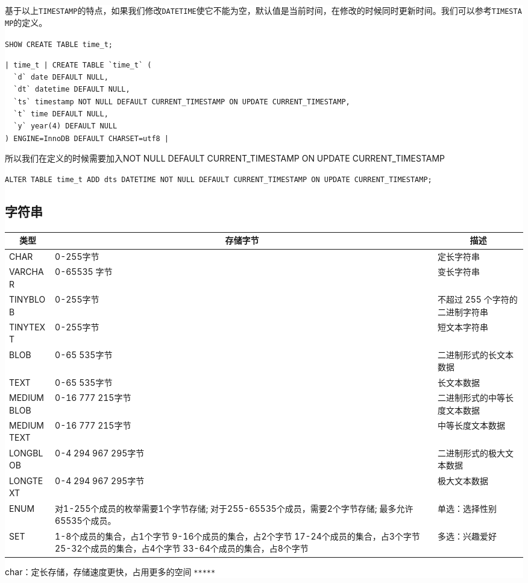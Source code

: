 

基于以上`TIMESTAMP`的特点，如果我们修改`DATETIME`使它不能为空，默认值是当前时间，在修改的时候同时更新时间。我们可以参考`TIMESTAMP`的定义。

```mysql
SHOW CREATE TABLE time_t;

```

```
| time_t | CREATE TABLE `time_t` (
  `d` date DEFAULT NULL,
  `dt` datetime DEFAULT NULL,
  `ts` timestamp NOT NULL DEFAULT CURRENT_TIMESTAMP ON UPDATE CURRENT_TIMESTAMP,
  `t` time DEFAULT NULL,
  `y` year(4) DEFAULT NULL
) ENGINE=InnoDB DEFAULT CHARSET=utf8 |

```

所以我们在定义的时候需要加入NOT NULL DEFAULT CURRENT_TIMESTAMP ON UPDATE CURRENT_TIMESTAMP

```mysql
ALTER TABLE time_t ADD dts DATETIME NOT NULL DEFAULT CURRENT_TIMESTAMP ON UPDATE CURRENT_TIMESTAMP;
```



## 字符串

| 类型       | 存储字节                                                     | 描述                            |
| ---------- | ------------------------------------------------------------ | ------------------------------- |
| CHAR       | 0-255字节                                                    | 定长字符串                      |
| VARCHAR    | 0-65535 字节                                                 | 变长字符串                      |
| TINYBLOB   | 0-255字节                                                    | 不超过 255 个字符的二进制字符串 |
| TINYTEXT   | 0-255字节                                                    | 短文本字符串                    |
| BLOB       | 0-65 535字节                                                 | 二进制形式的长文本数据          |
| TEXT       | 0-65 535字节                                                 | 长文本数据                      |
| MEDIUMBLOB | 0-16 777 215字节                                             | 二进制形式的中等长度文本数据    |
| MEDIUMTEXT | 0-16 777 215字节                                             | 中等长度文本数据                |
| LONGBLOB   | 0-4 294 967 295字节                                          | 二进制形式的极大文本数据        |
| LONGTEXT   | 0-4 294 967 295字节                                          | 极大文本数据                    |
| ENUM       | 对1-255个成员的枚举需要1个字节存储; 对于255-65535个成员，需要2个字节存储; 最多允许65535个成员。 | 单选：选择性别                  |
| SET        | 1-8个成员的集合，占1个字节 9-16个成员的集合，占2个字节 17-24个成员的集合，占3个字节 25-32个成员的集合，占4个字节 33-64个成员的集合，占8个字节 | 多选：兴趣爱好                  |



char：定长存储，存储速度更快，占用更多的空间  `*****`
